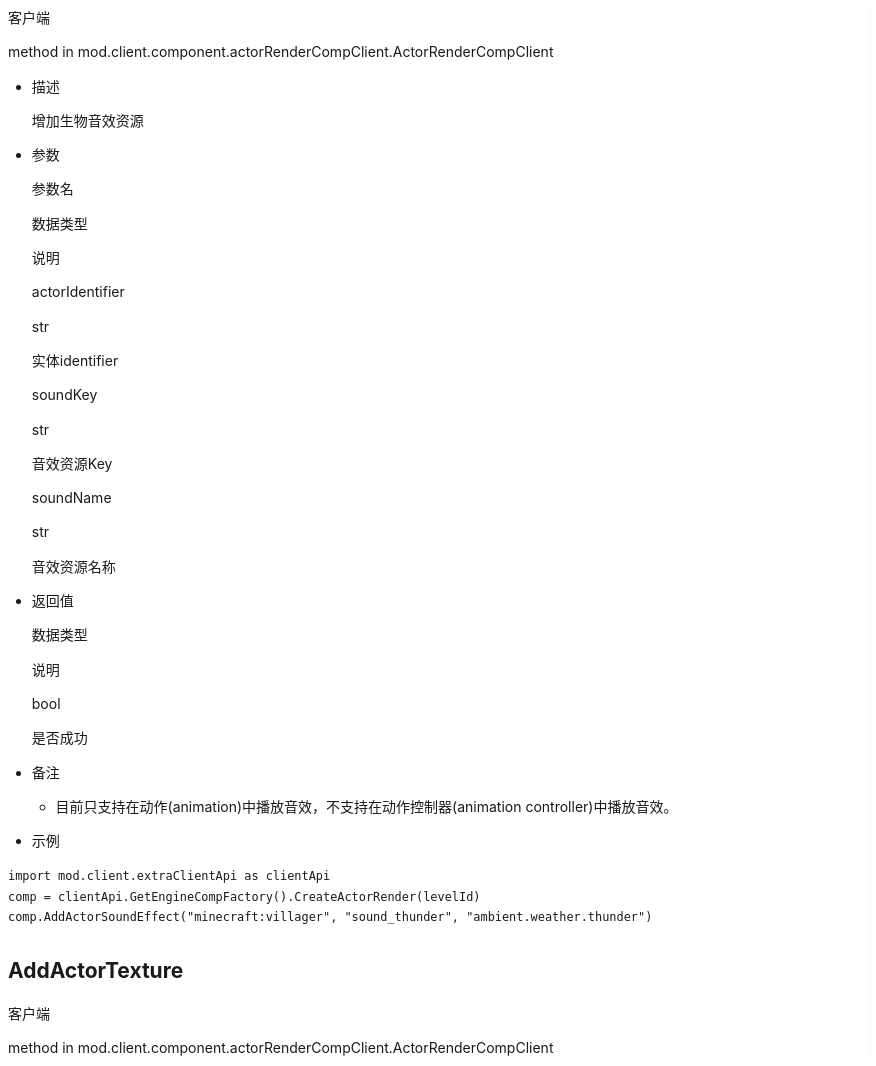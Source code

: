 客户端

method in mod.client.component.actorRenderCompClient.ActorRenderCompClient

*   描述
    
    增加生物音效资源
    
*   参数
    
    参数名
    
    数据类型
    
    说明
    
    actorIdentifier
    
    str
    
    实体identifier
    
    soundKey
    
    str
    
    音效资源Key
    
    soundName
    
    str
    
    音效资源名称
    
*   返回值
    
    数据类型
    
    说明
    
    bool
    
    是否成功
    
*   备注
    
    *   目前只支持在动作(animation)中播放音效，不支持在动作控制器(animation controller)中播放音效。
*   示例
    

```
import mod.client.extraClientApi as clientApi
comp = clientApi.GetEngineCompFactory().CreateActorRender(levelId)
comp.AddActorSoundEffect("minecraft:villager", "sound_thunder", "ambient.weather.thunder")

```

##  AddActorTexture

客户端

method in mod.client.component.actorRenderCompClient.ActorRenderCompClient
